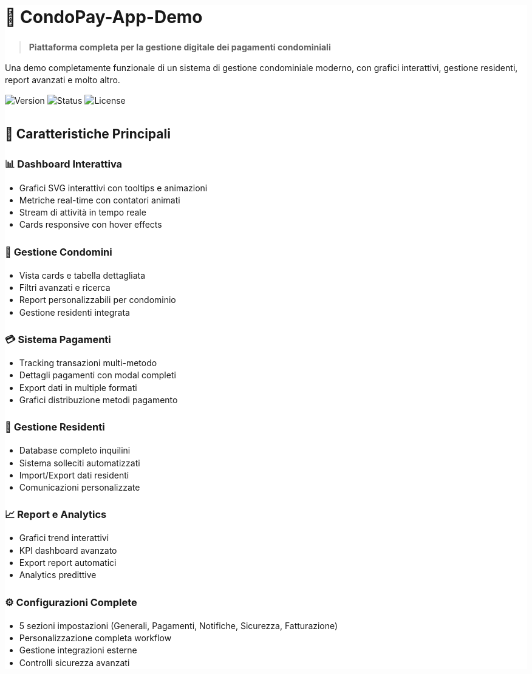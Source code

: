 # 🏢 CondoPay-App-Demo

> **Piattaforma completa per la gestione digitale dei pagamenti condominiali**

Una demo completamente funzionale di un sistema di gestione condominiale moderno, con grafici interattivi, gestione residenti, report avanzati e molto altro.

![Version](https://img.shields.io/badge/version-1.0.0-blue.svg)
![Status](https://img.shields.io/badge/status-completed-brightgreen.svg)
![License](https://img.shields.io/badge/license-MIT-green.svg)

## 🌟 Caratteristiche Principali

### 📊 **Dashboard Interattiva**
- Grafici SVG interattivi con tooltips e animazioni
- Metriche real-time con contatori animati
- Stream di attività in tempo reale
- Cards responsive con hover effects

### 🏢 **Gestione Condomini**
- Vista cards e tabella dettagliata
- Filtri avanzati e ricerca
- Report personalizzabili per condominio
- Gestione residenti integrata

### 💳 **Sistema Pagamenti**
- Tracking transazioni multi-metodo
- Dettagli pagamenti con modal completi
- Export dati in multiple formati
- Grafici distribuzione metodi pagamento

### 👥 **Gestione Residenti** 
- Database completo inquilini
- Sistema solleciti automatizzati
- Import/Export dati residenti
- Comunicazioni personalizzate

### 📈 **Report e Analytics**
- Grafici trend interattivi
- KPI dashboard avanzato
- Export report automatici
- Analytics predittive

### ⚙️ **Configurazioni Complete**
- 5 sezioni impostazioni (Generali, Pagamenti, Notifiche, Sicurezza, Fatturazione)
- Personalizzazione completa workflow
- Gestione integrazioni esterne
- Controlli sicurezza avanzati
